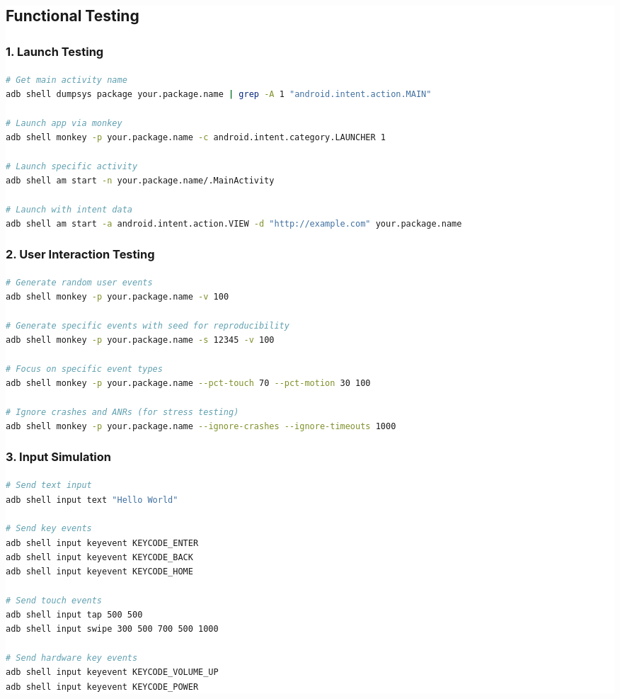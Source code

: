 ## Functional Testing

### 1. Launch Testing

```bash
# Get main activity name
adb shell dumpsys package your.package.name | grep -A 1 "android.intent.action.MAIN"

# Launch app via monkey
adb shell monkey -p your.package.name -c android.intent.category.LAUNCHER 1

# Launch specific activity
adb shell am start -n your.package.name/.MainActivity

# Launch with intent data
adb shell am start -a android.intent.action.VIEW -d "http://example.com" your.package.name
```

### 2. User Interaction Testing

```bash
# Generate random user events
adb shell monkey -p your.package.name -v 100

# Generate specific events with seed for reproducibility
adb shell monkey -p your.package.name -s 12345 -v 100

# Focus on specific event types
adb shell monkey -p your.package.name --pct-touch 70 --pct-motion 30 100

# Ignore crashes and ANRs (for stress testing)
adb shell monkey -p your.package.name --ignore-crashes --ignore-timeouts 1000
```

### 3. Input Simulation

```bash
# Send text input
adb shell input text "Hello World"

# Send key events
adb shell input keyevent KEYCODE_ENTER
adb shell input keyevent KEYCODE_BACK
adb shell input keyevent KEYCODE_HOME

# Send touch events
adb shell input tap 500 500
adb shell input swipe 300 500 700 500 1000

# Send hardware key events
adb shell input keyevent KEYCODE_VOLUME_UP
adb shell input keyevent KEYCODE_POWER
```
